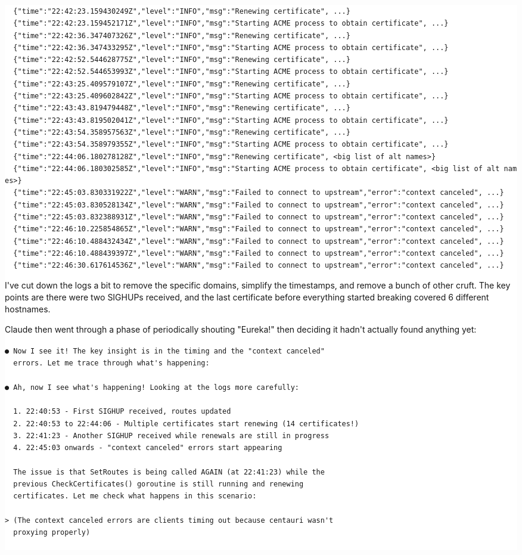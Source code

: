 ```text
  {"time":"22:42:23.159430249Z","level":"INFO","msg":"Renewing certificate", ...}
  {"time":"22:42:23.159452171Z","level":"INFO","msg":"Starting ACME process to obtain certificate", ...}
  {"time":"22:42:36.347407326Z","level":"INFO","msg":"Renewing certificate", ...}
  {"time":"22:42:36.347433295Z","level":"INFO","msg":"Starting ACME process to obtain certificate", ...}
  {"time":"22:42:52.544628775Z","level":"INFO","msg":"Renewing certificate", ...}
  {"time":"22:42:52.544653993Z","level":"INFO","msg":"Starting ACME process to obtain certificate", ...}
  {"time":"22:43:25.409579107Z","level":"INFO","msg":"Renewing certificate", ...}
  {"time":"22:43:25.409602842Z","level":"INFO","msg":"Starting ACME process to obtain certificate", ...}
  {"time":"22:43:43.819479448Z","level":"INFO","msg":"Renewing certificate", ...}
  {"time":"22:43:43.819502041Z","level":"INFO","msg":"Starting ACME process to obtain certificate", ...}
  {"time":"22:43:54.358957563Z","level":"INFO","msg":"Renewing certificate", ...}
  {"time":"22:43:54.358979355Z","level":"INFO","msg":"Starting ACME process to obtain certificate", ...}
  {"time":"22:44:06.180278128Z","level":"INFO","msg":"Renewing certificate", <big list of alt names>}
  {"time":"22:44:06.180302585Z","level":"INFO","msg":"Starting ACME process to obtain certificate", <big list of alt names>}
  {"time":"22:45:03.830331922Z","level":"WARN","msg":"Failed to connect to upstream","error":"context canceled", ...}
  {"time":"22:45:03.830528134Z","level":"WARN","msg":"Failed to connect to upstream","error":"context canceled", ...}
  {"time":"22:45:03.832388931Z","level":"WARN","msg":"Failed to connect to upstream","error":"context canceled", ...}
  {"time":"22:46:10.225854865Z","level":"WARN","msg":"Failed to connect to upstream","error":"context canceled", ...}
  {"time":"22:46:10.488432434Z","level":"WARN","msg":"Failed to connect to upstream","error":"context canceled", ...}
  {"time":"22:46:10.488439397Z","level":"WARN","msg":"Failed to connect to upstream","error":"context canceled", ...}
  {"time":"22:46:30.617614536Z","level":"WARN","msg":"Failed to connect to upstream","error":"context canceled", ...}
```

I've cut down the logs a bit to remove the specific domains, simplify the
timestamps, and remove a bunch of other cruft. The key points are there were
two SIGHUPs received, and the last certificate before everything started breaking
covered 6 different hostnames.

Claude then went through a phase of periodically shouting "Eureka!" then
deciding it hadn't actually found anything yet:

```text
● Now I see it! The key insight is in the timing and the "context canceled"
  errors. Let me trace through what's happening:
  
● Ah, now I see what's happening! Looking at the logs more carefully:

  1. 22:40:53 - First SIGHUP received, routes updated
  2. 22:40:53 to 22:44:06 - Multiple certificates start renewing (14 certificates!)
  3. 22:41:23 - Another SIGHUP received while renewals are still in progress
  4. 22:45:03 onwards - "context canceled" errors start appearing

  The issue is that SetRoutes is being called AGAIN (at 22:41:23) while the
  previous CheckCertificates() goroutine is still running and renewing
  certificates. Let me check what happens in this scenario:
  
> (The context canceled errors are clients timing out because centauri wasn't
  proxying properly)
  
```